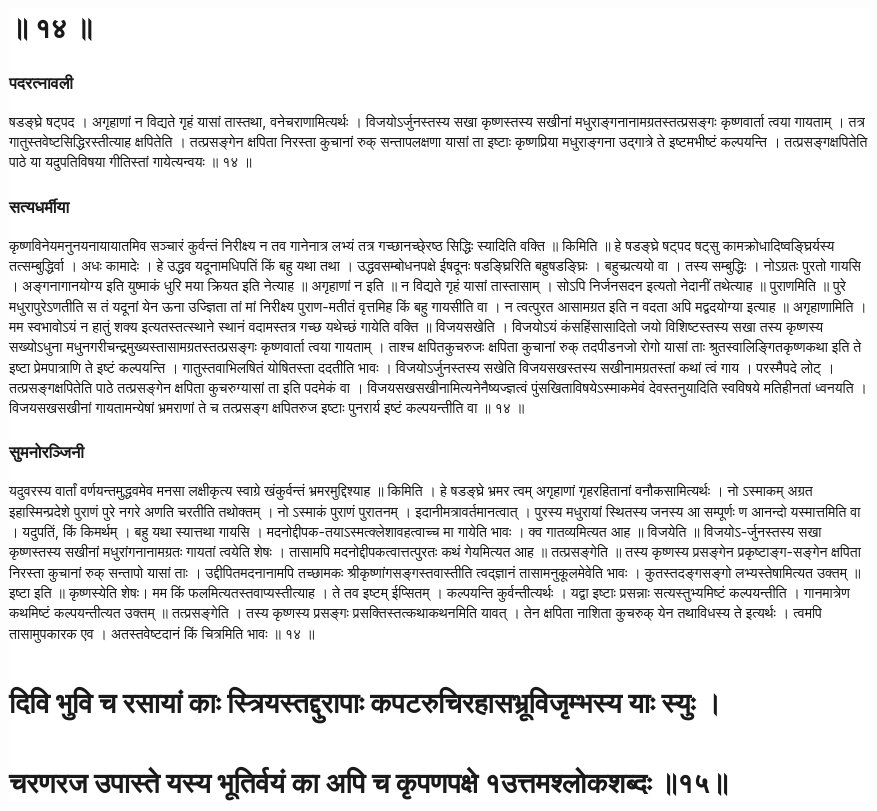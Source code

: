 # **॥ १४ ॥**

### **पदरत्नावली**

षडङ्घ्रे षट्पद । अगृहाणां न विद्यते गृहं यासां तास्तथा, वनेचराणामित्यर्थः । विजयोऽर्जुनस्तस्य सखा कृष्णस्तस्य सखीनां मधुराङ्गनानामग्रतस्तत्प्रसङ्गः कृष्णवार्ता त्वया गायताम् । तत्र गातुस्तवेष्टसिद्धिरस्तीत्याह क्षपितेति । तत्प्रसङ्गेन क्षपिता निरस्ता कुचानां रुक् सन्तापलक्षणा यासां ता इष्टाः कृष्णप्रिया मधुराङ्गना उद्गात्रे ते इष्टमभीष्टं कल्पयन्ति । तत्प्रसङ्गक्षपितेति पाठे या यदुपतिविषया गीतिस्तां गायेत्यन्वयः ॥ १४ ॥

### **सत्यधर्मीया**

कृष्णविनेयमनुनयनायायातमिव सञ्चारं कुर्वन्तं निरीक्ष्य न तव गानेनात्र लभ्यं तत्र गच्छानच्छे्रष्ठ सिद्धिः स्यादिति वक्ति ॥ किमिति ॥ हे षडङ्घ्रे षट्पद षट्सु कामक्रोधादिष्वङ्घ्रिर्यस्य तत्सम्बुद्धिर्वा । अधः कामादेः । हे उद्धव यदूनामधिपतिं किं बहु यथा तथा । उद्धवसम्बोधनपक्षे ईषदूनः षडङ्घ्रिरिति बहुषडङ्घ्रिः । बहुच्प्रत्ययो वा । तस्य सम्बुद्धिः । नोऽग्रतः पुरतो गायसि । अङ्गनागानयोग्य इति युष्माकं धुरि मया क्रियत इति नेत्याह ॥ अगृहाणां न इति ॥ न विद्यते गृहं यासां तास्तासाम् । सोऽपि निर्जनसदन इत्यतो नेदानीं तथेत्याह ॥ पुराणमिति ॥ पुरे मधुरापुरेऽणतीति स तं यदूनां येन ऊना उज्ज्ञिता तां मां निरीक्ष्य पुराण-मतीतं वृत्तमिह किं बहु गायसीति वा । न त्वत्पुरत आसामग्रत इति न वदता अपि मद्वदयोग्या इत्याह ॥ अगृहाणामिति । मम स्वभावोऽयं न हातुं शक्य इत्यतस्तत्स्थाने स्थानं वदामस्तत्र गच्छ यथेच्छं गायेति वक्ति ॥ विजयसखेति । विजयोऽयं कंसहिंसासादितो जयो विशिष्टस्तस्य सखा तस्य कृष्णस्य सख्योऽधुना मधुनगरीचन्द्रमुख्यस्तासामग्रतस्तत्प्रसङ्गः कृष्णवार्ता त्वया गायताम् । ताश्च क्षपितकुचरुजः क्षपिता कुचानां रुक् तदपीडनजो रोगो यासां ताः श्रुतस्वालिङ्गितकृष्णकथा इति ते इष्टा प्रेमपात्राणि ते इष्टं कल्पयन्ति । गातुस्तवाभिलषितं योषितस्ता ददतीति भावः । विजयोऽर्जुनस्तस्य सखेति विजयसखस्तस्य सखीनामग्रतस्तां कथां त्वं गाय । परस्मैपदे लोट् । तत्प्रसङ्गक्षपितेति पाठे तत्प्रसङ्गेन क्षपिता कुचरुग्यासां ता इति पदमेकं वा । विजयसखसखीनामित्यनेनैष्यज्ज्ञत्वं पुंसखिताविषयेऽस्माकमेवं देवस्तनुयादिति स्वविषये मतिहीनतां ध्वनयति । विजयसखसखीनां गायतामन्येषां भ्रमराणां ते च तत्प्रसङ्ग क्षपितरुज इष्टाः पुनरार्य इष्टं कल्पयन्तीति वा ॥ १४ ॥

### **सुमनोरञ्जिनी**

यदुवरस्य वार्तां वर्णयन्तमुद्धवमेव मनसा लक्षीकृत्य स्वाग्रे खंकुर्वन्तं भ्रमरमुद्दिश्याह ॥ किमिति । हे षडङ्घ्रे भ्रमर त्वम् अगृहाणां गृहरहितानां वनौकसामित्यर्थः । नो ऽस्माकम् अग्रत इहास्मिन्प्रदेशे पुराणं पुरे नगरे अणति चरतीति तथोक्तम् । नो ऽस्माकं पुराणं पुरातनम् । इदानीमत्रावर्तमानत्वात् । पुरस्य मधुरायां स्थितस्य जनस्य आ सम्पूर्णः ण आनन्दो यस्मात्तमिति वा । यदुपतिं, किं किमर्थम् । बहु यथा स्यात्तथा गायसि । मदनोद्दीपक-तयाऽस्मत्क्लेशावहत्वाच्च मा गायेति भावः । क्व गातव्यमित्यत आह ॥ विजयेति ॥ विजयोऽ-र्जुनस्तस्य सखा कृष्णस्तस्य सखीनां मधुरांगनानामग्रतः गायतां त्वयेति शेषः । तासामपि मदनोद्दीपकत्वात्तत्पुरतः कथं गेयमित्यत आह ॥ तत्प्रसङ्गेति ॥ तस्य कृष्णस्य प्रसङ्गेन प्रकृष्टाङ्ग-सङ्गेन क्षपिता निरस्ता कुचानां रुक् सन्तापो यासां ताः । उद्दीपितमदनानामपि तच्छामकः श्रीकृष्णांगसङ्गस्तवास्तीति त्वद्ज्ञानं तासामनुकूलमेवेति भावः । कुतस्तदङ्गसङ्गो लभ्यस्तेषामित्यत उक्तम् ॥ इष्टा इति ॥ कृष्णस्येति शेषः। मम किं फलमित्यतस्तवाप्यस्तीत्याह । ते तव इष्टम् ईप्सितम् । कल्पयन्ति कुर्वन्तीत्यर्थः । यद्वा इष्टाः प्रसन्नाः सत्यस्तुभ्यमिष्टं कल्पयन्तीति । गानमात्रेण कथमिष्टं कल्पयन्तीत्यत उक्तम् ॥ तत्प्रसङ्गेति । तस्य कृष्णस्य प्रसङ्गः प्रसक्तिस्तत्कथाकथनमिति यावत् । तेन क्षपिता नाशिता कुचरुक् येन तथाविधस्य ते इत्यर्थः । त्वमपि तासामुपकारक एव । अतस्तवेष्टदानं किं चित्रमिति भावः ॥ १४ ॥

# **दिवि भुवि च रसायां काः स्त्रियस्तद्दुरापाः कपटरुचिरहासभ्रूविजृम्भस्य याः स्युः ।**

# **चरणरज उपास्ते यस्य भूतिर्वयं का अपि च कृपणपक्षे १उत्तमश्लोकशब्दः ॥१५॥**

